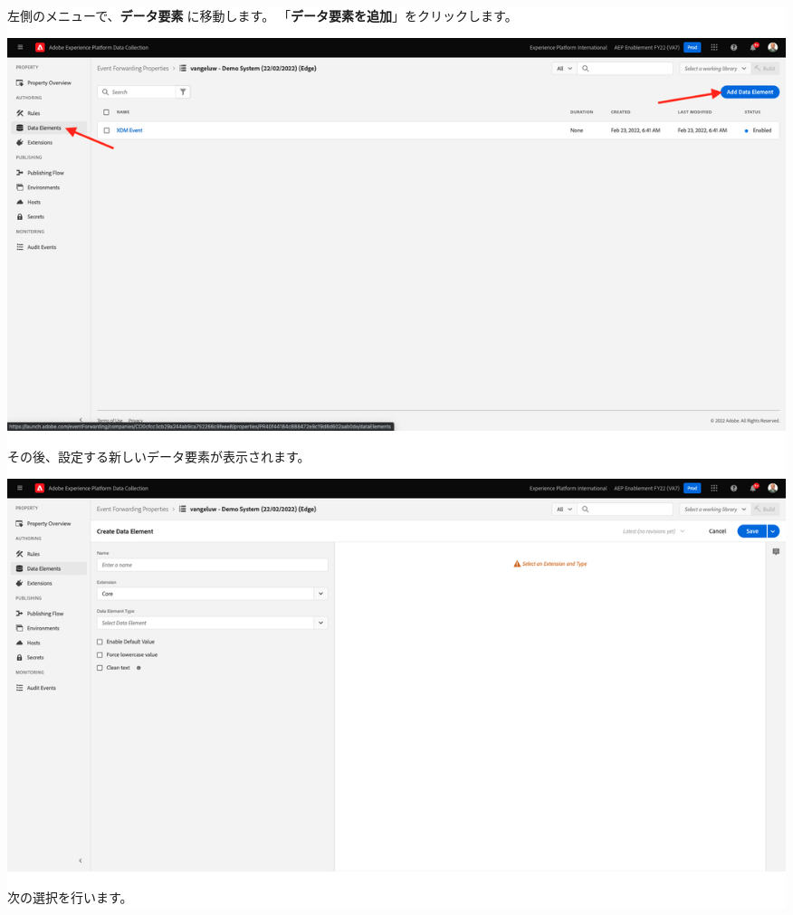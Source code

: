 左側のメニューで、**データ要素** に移動します。 「**データ要素を追加**」をクリックします。

![Adobe Experience Platform データ収集 SSF](./images/de1gcp.png)

その後、設定する新しいデータ要素が表示されます。

![Adobe Experience Platform データ収集 SSF](./images/de2gcp.png)

次の選択を行います。
